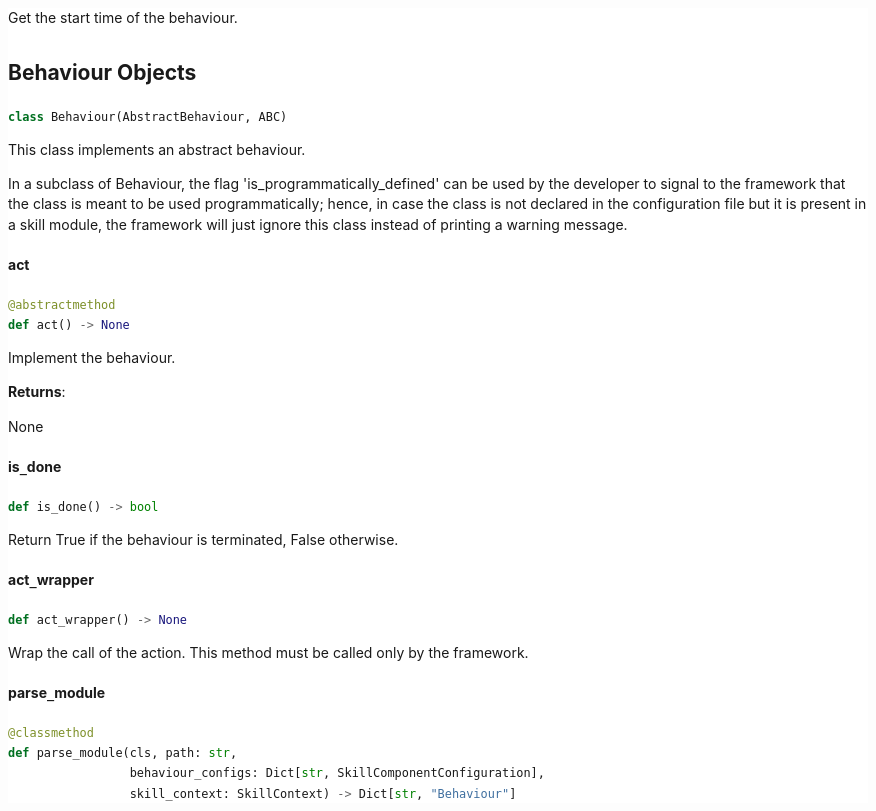 Get the start time of the behaviour.

<a id="aea.skills.base.Behaviour"></a>

## Behaviour Objects

```python
class Behaviour(AbstractBehaviour, ABC)
```

This class implements an abstract behaviour.

In a subclass of Behaviour, the flag 'is_programmatically_defined'
 can be used by the developer to signal to the framework that the class
 is meant to be used programmatically; hence, in case the class is
 not declared in the configuration file but it is present in a skill
 module, the framework will just ignore this class instead of printing
 a warning message.

<a id="aea.skills.base.Behaviour.act"></a>

#### act

```python
@abstractmethod
def act() -> None
```

Implement the behaviour.

**Returns**:

None

<a id="aea.skills.base.Behaviour.is_done"></a>

#### is`_`done

```python
def is_done() -> bool
```

Return True if the behaviour is terminated, False otherwise.

<a id="aea.skills.base.Behaviour.act_wrapper"></a>

#### act`_`wrapper

```python
def act_wrapper() -> None
```

Wrap the call of the action. This method must be called only by the framework.

<a id="aea.skills.base.Behaviour.parse_module"></a>

#### parse`_`module

```python
@classmethod
def parse_module(cls, path: str,
                 behaviour_configs: Dict[str, SkillComponentConfiguration],
                 skill_context: SkillContext) -> Dict[str, "Behaviour"]
```
